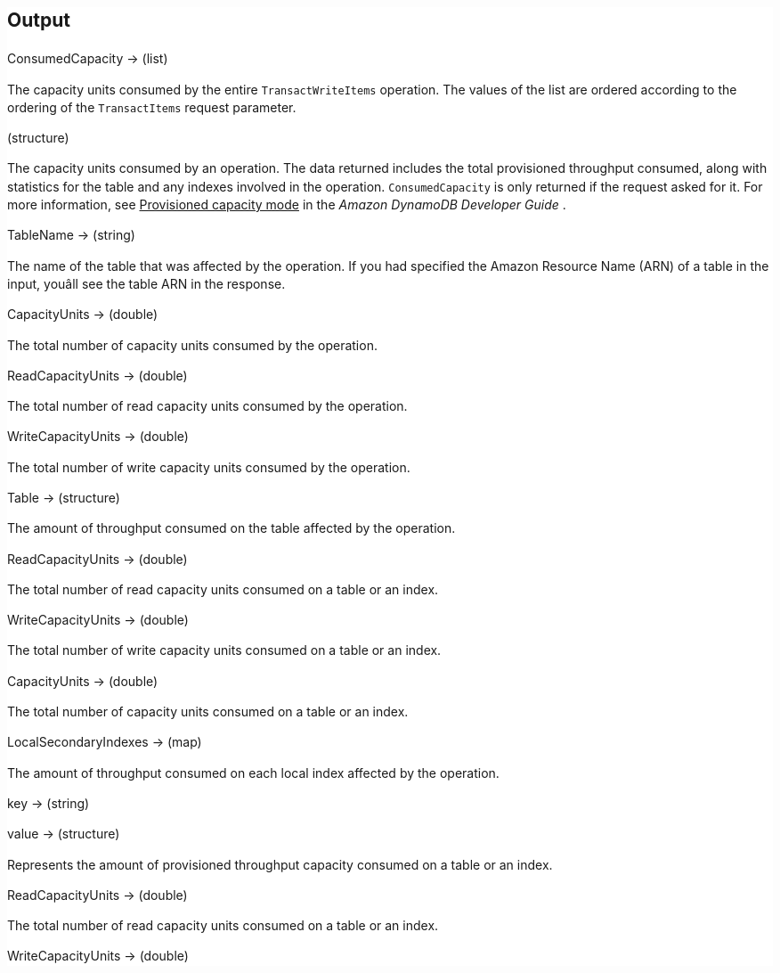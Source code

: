 ## Output

ConsumedCapacity -> (list)

The capacity units consumed by the entire `TransactWriteItems` operation. The values of the list are ordered according to the ordering of the `TransactItems` request parameter.

(structure)

The capacity units consumed by an operation. The data returned includes the total provisioned throughput consumed, along with statistics for the table and any indexes involved in the operation. `ConsumedCapacity` is only returned if the request asked for it. For more information, see [Provisioned capacity mode](https://docs.aws.amazon.com/amazondynamodb/latest/developerguide/provisioned-capacity-mode.html) in the *Amazon DynamoDB Developer Guide* .

TableName -> (string)

The name of the table that was affected by the operation. If you had specified the Amazon Resource Name (ARN) of a table in the input, youâll see the table ARN in the response.

CapacityUnits -> (double)

The total number of capacity units consumed by the operation.

ReadCapacityUnits -> (double)

The total number of read capacity units consumed by the operation.

WriteCapacityUnits -> (double)

The total number of write capacity units consumed by the operation.

Table -> (structure)

The amount of throughput consumed on the table affected by the operation.

ReadCapacityUnits -> (double)

The total number of read capacity units consumed on a table or an index.

WriteCapacityUnits -> (double)

The total number of write capacity units consumed on a table or an index.

CapacityUnits -> (double)

The total number of capacity units consumed on a table or an index.

LocalSecondaryIndexes -> (map)

The amount of throughput consumed on each local index affected by the operation.

key -> (string)

value -> (structure)

Represents the amount of provisioned throughput capacity consumed on a table or an index.

ReadCapacityUnits -> (double)

The total number of read capacity units consumed on a table or an index.

WriteCapacityUnits -> (double)

